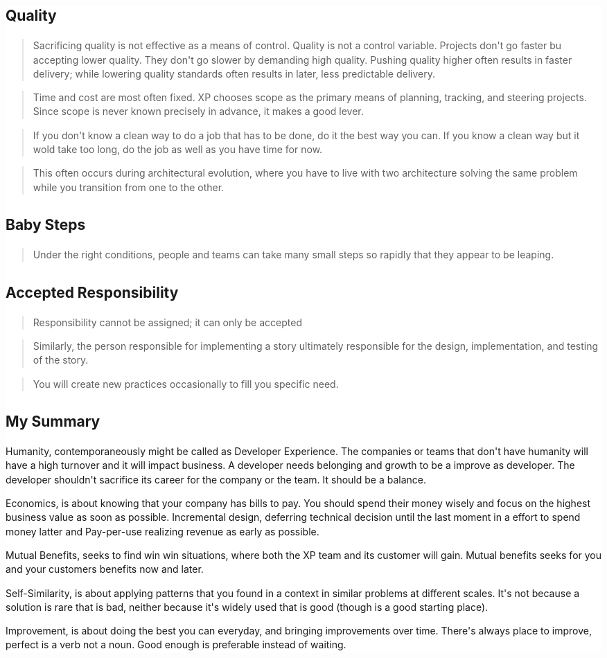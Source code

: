 ## Quality

> Sacrificing quality is not effective as a means of control. Quality is not a control variable. Projects don't go faster bu accepting lower quality. They don't go slower by demanding high quality. Pushing quality higher often results in faster delivery; while lowering quality standards often results in later, less predictable delivery.

> Time and cost are most often fixed. XP chooses scope as the primary means of planning, tracking, and steering projects. Since scope is never known precisely in advance, it makes a good lever.

> If you don't know a clean way to do a job that has to be done, do it the best way you can. If you know a clean way but it wold take too long, do the job as well as you have time for now.

> This often occurs during architectural evolution, where you have to live with two architecture solving the same problem while you transition from one to the other.

## Baby Steps

> Under the right conditions, people and teams can take many small steps so rapidly that they appear to be leaping.

## Accepted Responsibility

> Responsibility cannot be assigned; it can only be accepted

> Similarly, the person responsible for implementing a story ultimately responsible for the design, implementation, and testing of the story.



> You will create new practices occasionally to fill you specific need.

## My Summary

Humanity, contemporaneously might be called as Developer Experience. The companies or teams that don't have humanity will have a high turnover and it will impact business. A developer needs belonging and growth to be a improve as developer. The developer shouldn't sacrifice its career for the company or the team. It should be a balance.

Economics, is about knowing that your company has bills to pay. You should spend their money wisely and focus on the highest business value as soon as possible. Incremental design, deferring technical decision until the last moment in a effort to spend money latter and Pay-per-use realizing revenue as early as possible.

Mutual Benefits, seeks to find win win situations, where both the XP team and its customer will gain. Mutual benefits seeks for you and your customers benefits now and later.

Self-Similarity, is about applying patterns that you found in a context in similar problems at different scales. It's not because a solution is rare that is bad, neither because it's widely used that is good (though is a good starting place).

Improvement, is about doing the best you can everyday, and bringing improvements over time. There's always place to improve, perfect is a verb not a noun. Good enough is preferable instead of waiting.
